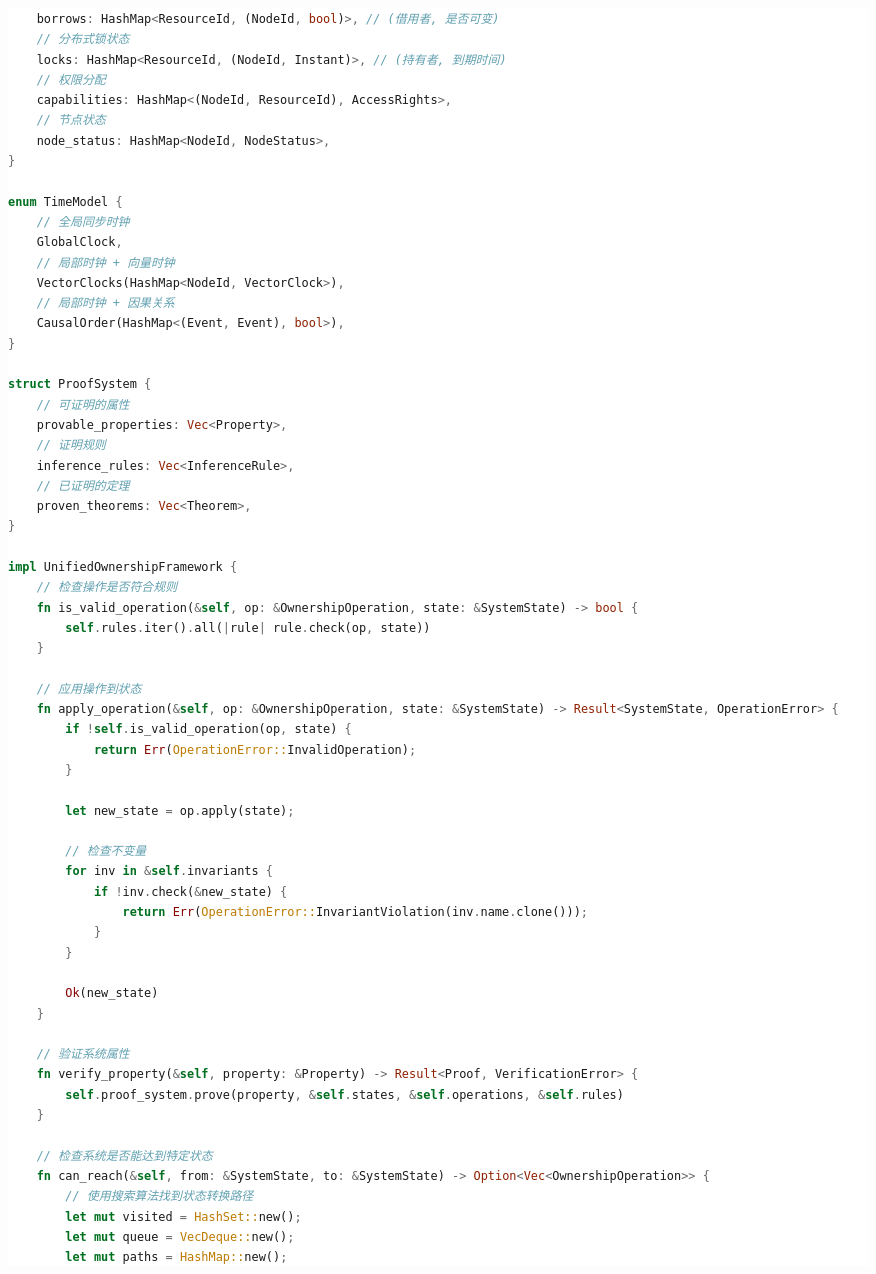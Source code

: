 ```rust
    borrows: HashMap<ResourceId, (NodeId, bool)>, // (借用者, 是否可变)
    // 分布式锁状态
    locks: HashMap<ResourceId, (NodeId, Instant)>, // (持有者, 到期时间)
    // 权限分配
    capabilities: HashMap<(NodeId, ResourceId), AccessRights>,
    // 节点状态
    node_status: HashMap<NodeId, NodeStatus>,
}

enum TimeModel {
    // 全局同步时钟
    GlobalClock,
    // 局部时钟 + 向量时钟
    VectorClocks(HashMap<NodeId, VectorClock>),
    // 局部时钟 + 因果关系
    CausalOrder(HashMap<(Event, Event), bool>),
}

struct ProofSystem {
    // 可证明的属性
    provable_properties: Vec<Property>,
    // 证明规则
    inference_rules: Vec<InferenceRule>,
    // 已证明的定理
    proven_theorems: Vec<Theorem>,
}

impl UnifiedOwnershipFramework {
    // 检查操作是否符合规则
    fn is_valid_operation(&self, op: &OwnershipOperation, state: &SystemState) -> bool {
        self.rules.iter().all(|rule| rule.check(op, state))
    }
    
    // 应用操作到状态
    fn apply_operation(&self, op: &OwnershipOperation, state: &SystemState) -> Result<SystemState, OperationError> {
        if !self.is_valid_operation(op, state) {
            return Err(OperationError::InvalidOperation);
        }
        
        let new_state = op.apply(state);
        
        // 检查不变量
        for inv in &self.invariants {
            if !inv.check(&new_state) {
                return Err(OperationError::InvariantViolation(inv.name.clone()));
            }
        }
        
        Ok(new_state)
    }
    
    // 验证系统属性
    fn verify_property(&self, property: &Property) -> Result<Proof, VerificationError> {
        self.proof_system.prove(property, &self.states, &self.operations, &self.rules)
    }
    
    // 检查系统是否能达到特定状态
    fn can_reach(&self, from: &SystemState, to: &SystemState) -> Option<Vec<OwnershipOperation>> {
        // 使用搜索算法找到状态转换路径
        let mut visited = HashSet::new();
        let mut queue = VecDeque::new();
        let mut paths = HashMap::new();
```